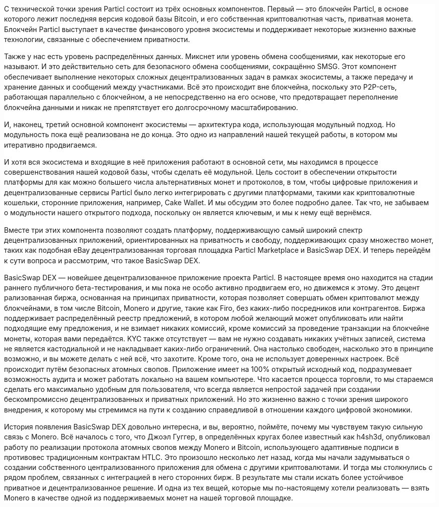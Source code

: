 С технической точки зрения Particl состоит из трёх основных компонентов. Первый — это блокчейн Particl, в основе которого лежит последняя версия кодовой базы Bitcoin, и его собственная криптовалютная часть, приватная монета. Блокчейн Particl выступает в качестве финансового уровня экосистемы и поддерживает некоторые жизненно важные технологии, связанные с обеспечением приватности.

Также у нас есть уровень распределённых данных. Микснет или уровень обмена сообщениями, как некоторые его называют. И это действительно сеть для безопасного обмена сообщениями, сокращённо SMSG. Этот компонент обеспечивает выполнение некоторых сложных децентрализованных задач в рамках экосистемы, а также передачу и хранение данных и сообщений между участниками. Всё это происходит вне блокчейна, поскольку это P2P-сеть, работающая параллельно с блокчейном, а не непосредственно на его основе, что предотвращает переполнение блокчейна данными и никак не препятствует его долгосрочному масштабированию.

И, наконец, третий основной компонент экосистемы — архитектура кода, использующая модульный подход. Но модульность пока ещё реализована не до конца. Это одно из направлений нашей текущей работы, в котором мы итеративно продвигаемся.

И хотя вся экосистема и входящие в неё приложения работают в основной сети, мы находимся в процессе совершенствования нашей кодовой базы, чтобы сделать её модульной. Цель состоит в обеспечении открытости платформы для как можно большего числа альтернативных монет и протоколов, в том, чтобы цифровые приложения и децентрализованные сервисы Particl было легко интегрировать с другими платформами, такими как криптовалютные кошельки, сторонние приложения, например, Cake Wallet. И мы обсудим это более подробно далее. Так что, не забываем о модульности нашего открытого подхода, поскольку он является ключевым, и мы к нему ещё вернёмся.

Вместе три этих компонента позволяют создать платформу, поддерживающую самый широкий спектр децентрализованных приложений, ориентированных на приватность и свободу, поддерживающих сразу множество монет, таких как подобная eBay децентрализованная торговая площадка Particl Marketplace и BasicSwap DEX. И теперь перейдём к сути вопроса и рассмотрим, что такое BasicSwap DEX.

BasicSwap DEX — новейшее децентрализованное приложение проекта Particl. В настоящее время оно находится на стадии раннего публичного бета-тестирования, и мы пока не особо активно продвигаем его, но движемся к этому. Это децент рализованная биржа, основанная на принципах приватности, которая позволяет совершать обмен криптовалют между блокчейнами, в том числе Bitcoin, Monero и другие, такие как Firo, без каких-либо посредников или контрагентов. Биржа поддерживает распределённый реестр предложений, в котором любой желающий может опубликовать или найти подходящие ему предложения, и не взимает никаких комиссий, кроме комиссий за проведение транзакции на блокчейне монеты, которая вами передаётся. KYC также отсутствует — вам не нужно создавать никаких учётных записей, система не является кастодиальной и не накладывает каких-либо ограничений. Она настолько свободен, насколько это в принципе возможно, и вы можете делать с ней всё, что захотите. Кроме того, она не использует доверенных настроек. Всё происходит путём безопасных атомных свопов. Приложение имеет на 100% открытый исходный код, подразумевает возможность аудита и может работать локально на вашем компьютере. Что касается процесса торговли, то мы стараемся сделать его максимально удобным для пользователя, что всегда является непростой задачей при создании бескомпромиссно децентрализованных и приватных приложений. Но это жизненно важно с точки зрения широкого внедрения, к которому мы стремимся на пути к созданию справедливой в отношении каждого цифровой экономики.

История появления BasicSwap DEX довольно интересна, и вы, вероятно, поймёте, почему мы чувствуем такую сильную связь с Monero. Всё началось с того, что Джоэл Гуггер, в определённых кругах более известный как h4sh3d, опубликовал работу по реализации протокола атомных свопов между Monero и Bitcoin, использующего адаптивные подписи в противовес традиционным контрактам HTLC. Это произошло несколько лет назад, когда мы начали задумываться о создании собственного централизованного приложения для обмена с другими криптовалютами. И тогда мы столкнулись с рядом проблем, связанных с интеграцией в него сторонних бирж. В результате мы стали искать более устойчивое приватное и децентрализованное решение. И одна из тех вещей, которые мы по-настоящему хотели реализовать — взять Monero в качестве одной из поддерживаемых монет на нашей торговой площадке.
